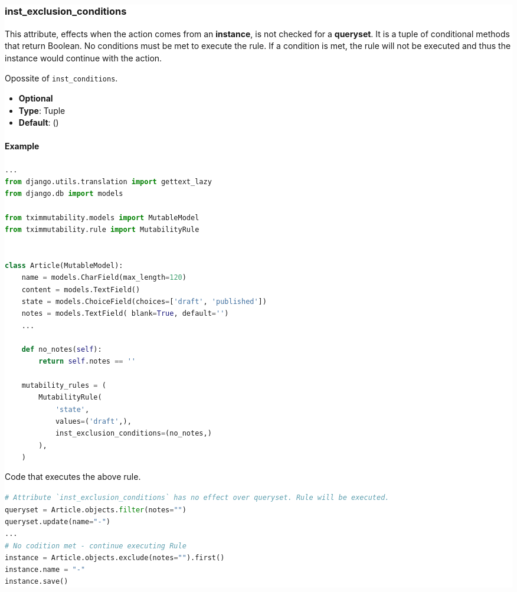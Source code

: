 ### inst_exclusion_conditions
This attribute, effects when the action comes from an **instance**,
is not checked for a **queryset**.
It is a tuple of conditional methods that return Boolean.
No conditions must be met to execute the rule.
If a condition is met, the rule will not be executed
and thus the instance would continue with the action.

Opossite of `inst_conditions`.

* **Optional**
* **Type**: Tuple
* **Default**: ()

#### Example

```python
...
from django.utils.translation import gettext_lazy
from django.db import models

from tximmutability.models import MutableModel
from tximmutability.rule import MutabilityRule


class Article(MutableModel):
    name = models.CharField(max_length=120)
    content = models.TextField()
    state = models.ChoiceField(choices=['draft', 'published'])
    notes = models.TextField( blank=True, default='')
    ...

    def no_notes(self):
        return self.notes == ''

    mutability_rules = (
        MutabilityRule(
            'state',
            values=('draft',),
            inst_exclusion_conditions=(no_notes,)
        ),
    )
```

Code that executes the above rule.
```python
# Attribute `inst_exclusion_conditions` has no effect over queryset. Rule will be executed.
queryset = Article.objects.filter(notes="")
queryset.update(name="-")
...
# No codition met - continue executing Rule
instance = Article.objects.exclude(notes="").first()
instance.name = "-"
instance.save()
```

